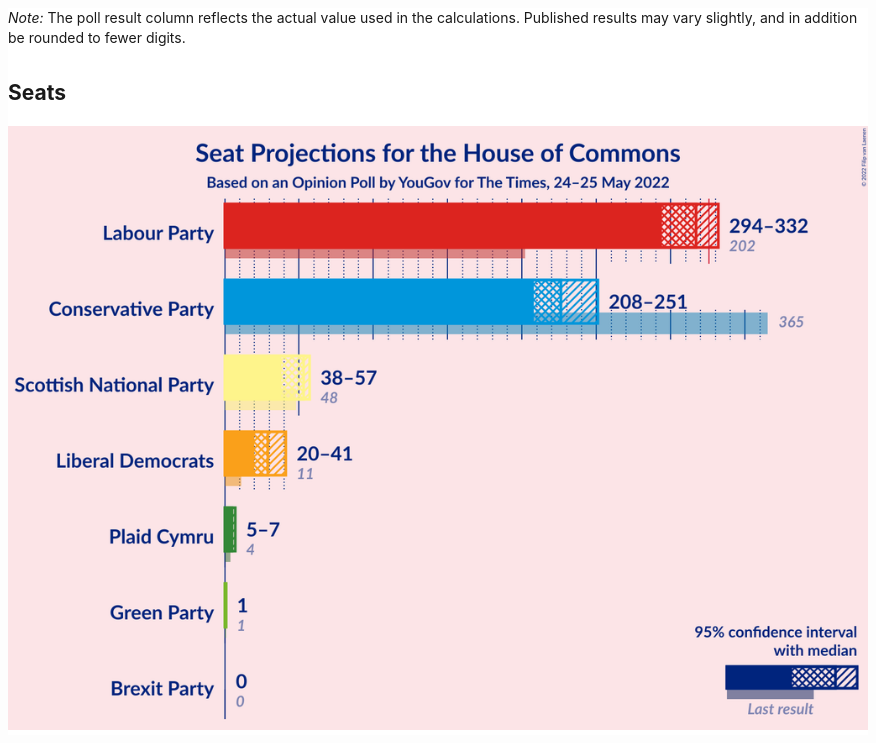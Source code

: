 *Note:* The poll result column reflects the actual value used in the calculations. Published results may vary slightly, and in addition be rounded to fewer digits.

## Seats

![Graph with seats not yet produced](2022-05-25-YouGov-seats.png "Seats")
